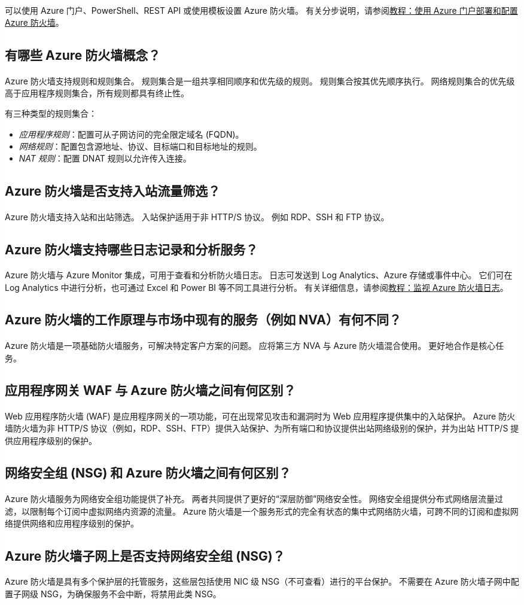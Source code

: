 可以使用 Azure 门户、PowerShell、REST API 或使用模板设置 Azure 防火墙。 有关分步说明，请参阅[教程：使用 Azure 门户部署和配置 Azure 防火墙](tutorial-firewall-deploy-portal.md)。

## <a name="what-are-some-azure-firewall-concepts"></a>有哪些 Azure 防火墙概念？

Azure 防火墙支持规则和规则集合。 规则集合是一组共享相同顺序和优先级的规则。 规则集合按其优先顺序执行。 网络规则集合的优先级高于应用程序规则集合，所有规则都具有终止性。

有三种类型的规则集合：

* *应用程序规则*：配置可从子网访问的完全限定域名 (FQDN)。
* *网络规则*：配置包含源地址、协议、目标端口和目标地址的规则。
* *NAT 规则*：配置 DNAT 规则以允许传入连接。

## <a name="does-azure-firewall-support-inbound-traffic-filtering"></a>Azure 防火墙是否支持入站流量筛选？

Azure 防火墙支持入站和出站筛选。 入站保护适用于非 HTTP/S 协议。 例如 RDP、SSH 和 FTP 协议。

## <a name="which-logging-and-analytics-services-are-supported-by-the-azure-firewall"></a>Azure 防火墙支持哪些日志记录和分析服务？

Azure 防火墙与 Azure Monitor 集成，可用于查看和分析防火墙日志。 日志可发送到 Log Analytics、Azure 存储或事件中心。 它们可在 Log Analytics 中进行分析，也可通过 Excel 和 Power BI 等不同工具进行分析。 有关详细信息，请参阅[教程：监视 Azure 防火墙日志](tutorial-diagnostics.md)。

## <a name="how-does-azure-firewall-work-differently-from-existing-services-such-as-nvas-in-the-marketplace"></a>Azure 防火墙的工作原理与市场中现有的服务（例如 NVA）有何不同？

Azure 防火墙是一项基础防火墙服务，可解决特定客户方案的问题。 应将第三方 NVA 与 Azure 防火墙混合使用。 更好地合作是核心任务。

## <a name="what-is-the-difference-between-application-gateway-waf-and-azure-firewall"></a>应用程序网关 WAF 与 Azure 防火墙之间有何区别？

Web 应用程序防火墙 (WAF) 是应用程序网关的一项功能，可在出现常见攻击和漏洞时为 Web 应用程序提供集中的入站保护。 Azure 防火墙防火墙为非 HTTP/S 协议（例如，RDP、SSH、FTP）提供入站保护、为所有端口和协议提供出站网络级别的保护，并为出站 HTTP/S 提供应用程序级别的保护。

## <a name="what-is-the-difference-between-network-security-groups-nsgs-and-azure-firewall"></a>网络安全组 (NSG) 和 Azure 防火墙之间有何区别？

Azure 防火墙服务为网络安全组功能提供了补充。 两者共同提供了更好的“深层防御”网络安全性。 网络安全组提供分布式网络层流量过滤，以限制每个订阅中虚拟网络内资源的流量。 Azure 防火墙是一个服务形式的完全有状态的集中式网络防火墙，可跨不同的订阅和虚拟网络提供网络和应用程序级别的保护。

## <a name="are-network-security-groups-nsgs-supported-on-the-azure-firewall-subnet"></a>Azure 防火墙子网上是否支持网络安全组 (NSG)？

Azure 防火墙是具有多个保护层的托管服务，这些层包括使用 NIC 级 NSG（不可查看）进行的平台保护。  不需要在 Azure 防火墙子网中配置子网级 NSG，为确保服务不会中断，将禁用此类 NSG。
